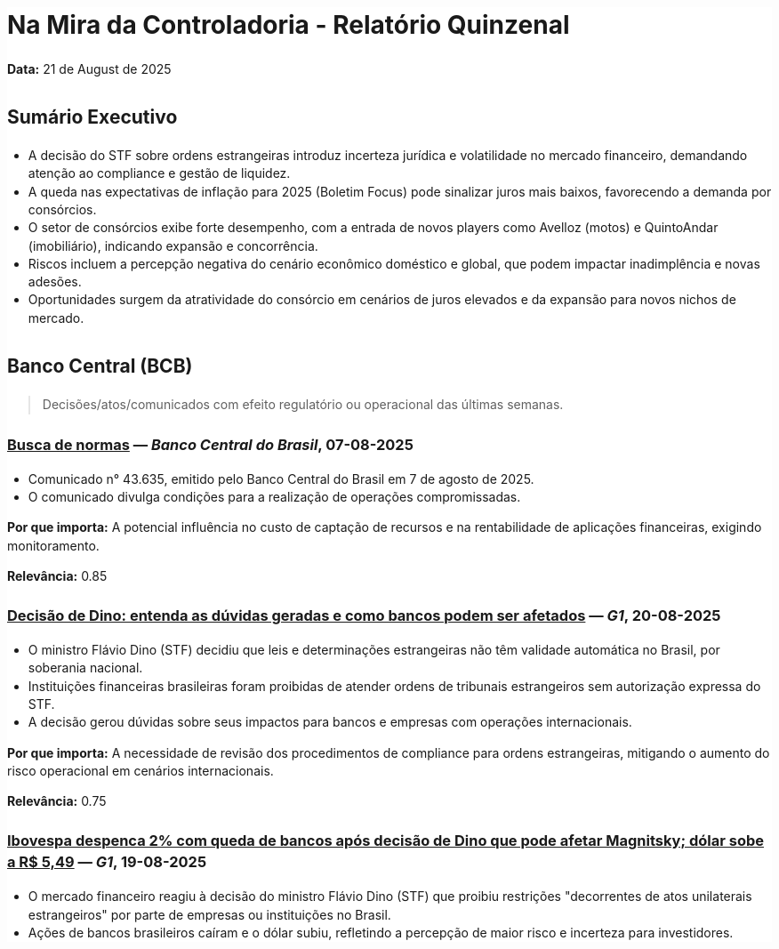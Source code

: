 # Na Mira da Controladoria - Relatório Quinzenal
**Data:** 21 de August de 2025

## Sumário Executivo
- A decisão do STF sobre ordens estrangeiras introduz incerteza jurídica e volatilidade no mercado financeiro, demandando atenção ao compliance e gestão de liquidez.
- A queda nas expectativas de inflação para 2025 (Boletim Focus) pode sinalizar juros mais baixos, favorecendo a demanda por consórcios.
- O setor de consórcios exibe forte desempenho, com a entrada de novos players como Avelloz (motos) e QuintoAndar (imobiliário), indicando expansão e concorrência.
- Riscos incluem a percepção negativa do cenário econômico doméstico e global, que podem impactar inadimplência e novas adesões.
- Oportunidades surgem da atratividade do consórcio em cenários de juros elevados e da expansão para novos nichos de mercado.

## Banco Central (BCB)
> Decisões/atos/comunicados com efeito regulatório ou operacional das últimas semanas.

### [Busca de normas](https://www.bcb.gov.br/pre/normativos/busca/buscaNormativo.asp?tema=&startRow=510&refinadorTipo=&refinadorRevogado=&tipo=P&tipoDocumento=0&numero=&conteudo=BC&dataInicioBusca=&dataFimBusca=) — *Banco Central do Brasil*, 07-08-2025
- Comunicado n° 43.635, emitido pelo Banco Central do Brasil em 7 de agosto de 2025.
- O comunicado divulga condições para a realização de operações compromissadas.

**Por que importa:**
A potencial influência no custo de captação de recursos e na rentabilidade de aplicações financeiras, exigindo monitoramento.

**Relevância:** 0.85

### [Decisão de Dino: entenda as dúvidas geradas e como bancos podem ser afetados](https://g1.globo.com/economia/noticia/2025/08/19/decisao-de-dino-entenda-as-duvidas-geradas-e-como-bancos-podem-ser-afetados.ghtml) — *G1*, 20-08-2025
- O ministro Flávio Dino (STF) decidiu que leis e determinações estrangeiras não têm validade automática no Brasil, por soberania nacional.
- Instituições financeiras brasileiras foram proibidas de atender ordens de tribunais estrangeiros sem autorização expressa do STF.
- A decisão gerou dúvidas sobre seus impactos para bancos e empresas com operações internacionais.

**Por que importa:**
A necessidade de revisão dos procedimentos de compliance para ordens estrangeiras, mitigando o aumento do risco operacional em cenários internacionais.

**Relevância:** 0.75

### [Ibovespa despenca 2% com queda de bancos após decisão de Dino que pode afetar Magnitsky; dólar sobe a R$ 5,49](https://g1.globo.com/economia/noticia/2025/08/19/dolar-ibovespa.ghtml) — *G1*, 19-08-2025
- O mercado financeiro reagiu à decisão do ministro Flávio Dino (STF) que proibiu restrições "decorrentes de atos unilaterais estrangeiros" por parte de empresas ou instituições no Brasil.
- Ações de bancos brasileiros caíram e o dólar subiu, refletindo a percepção de maior risco e incerteza para investidores.
